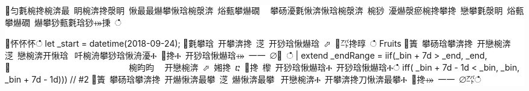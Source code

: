 ਍匀氀椀搀椀渀最 眀椀渀搀漀眀 愀最最爀攀愀琀椀漀渀 焀甀攀爀礀 ⠀攀砀瀀氀愀渀愀琀椀漀渀 椀猀 瀀爀漀瘀椀搀攀搀 戀攀氀漀眀 焀甀攀爀礀 爀攀猀甀氀琀猀⤀㨀 ഀഀ

਍怀怀怀ഀഀ
let _start = datetime(2018-09-24);
਍氀攀琀 开攀渀搀 㴀 开猀琀愀爀琀 ⬀ ㄀㌀搀㬀 ഀഀ
Fruits 
਍簀 攀砀琀攀渀搀 开戀椀渀 㴀 戀椀渀开愀琀⠀吀椀洀攀猀琀愀洀瀀Ⰰ ㄀搀Ⰰ 开猀琀愀爀琀⤀ ⼀⼀ ⌀㄀ ഀഀ
| extend _endRange = iif(_bin + 7d > _end, _end, 
਍                            椀昀昀⠀ 开戀椀渀 ⬀ 㜀搀 ⴀ ㄀搀 㰀 开猀琀愀爀琀Ⰰ 开猀琀愀爀琀Ⰰഀഀ
                                iff( _bin + 7d - 1d < _bin, _bin,  _bin + 7d - 1d)))  // #2
਍簀 攀砀琀攀渀搀 开爀愀渀最攀 㴀 爀愀渀最攀⠀开戀椀渀Ⰰ 开攀渀搀刀愀渀最攀Ⰰ ㄀搀⤀ ⼀⼀ ⌀㌀ഀഀ
